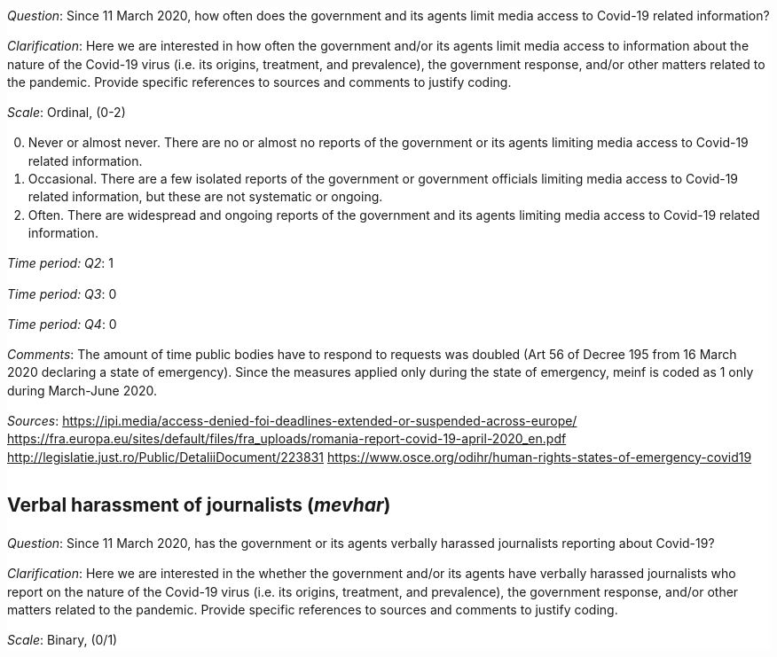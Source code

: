*Question*: Since 11 March 2020, how often does the government and its agents limit media access to Covid-19 related information? 

 

*Clarification*: Here we are interested in how often the government and/or its agents limit media access to information about the nature of the Covid-19 virus (i.e. its origins, treatment, and prevalence), the government response, and/or other matters related to the pandemic. Provide specific references to sources and comments to justify coding.

 

*Scale*: Ordinal, (0-2) 

 0. Never or almost never. There are no or almost no reports of the government or its agents limiting media access to Covid-19 related information.  
  1. Occasional. There are a few isolated reports of the government or government officials limiting media access to Covid-19 related information, but these are not systematic or ongoing. 
 2. Often. There are widespread and ongoing reports of the government and its agents limiting media access to Covid-19 related information.

 
*Time period: Q2*: 1

 
*Time period: Q3*: 0

 
*Time period: Q4*: 0

 

*Comments*:
 The amount of time public bodies have to respond to requests was doubled (Art 56 of Decree 195 from 16 March 2020 declaring a state of emergency). Since the measures applied only during the state of emergency, meinf is coded as 1 only during March-June 2020. 

*Sources*:
 https://ipi.media/access-denied-foi-deadlines-extended-or-suspended-across-europe/
https://fra.europa.eu/sites/default/files/fra_uploads/romania-report-covid-19-april-2020_en.pdf
http://legislatie.just.ro/Public/DetaliiDocument/223831
https://www.osce.org/odihr/human-rights-states-of-emergency-covid19





## Verbal harassment of journalists (*mevhar*) 

*Question*: Since 11 March 2020, has the government or its agents verbally harassed journalists reporting about Covid-19?

 

*Clarification*: Here we are interested in the whether the government and/or its agents have verbally harassed journalists who report on the nature of the Covid-19 virus (i.e. its origins, treatment, and prevalence), the government response, and/or other matters related to the pandemic. Provide specific references to sources and comments to justify coding.

 

*Scale*: Binary, (0/1) 
